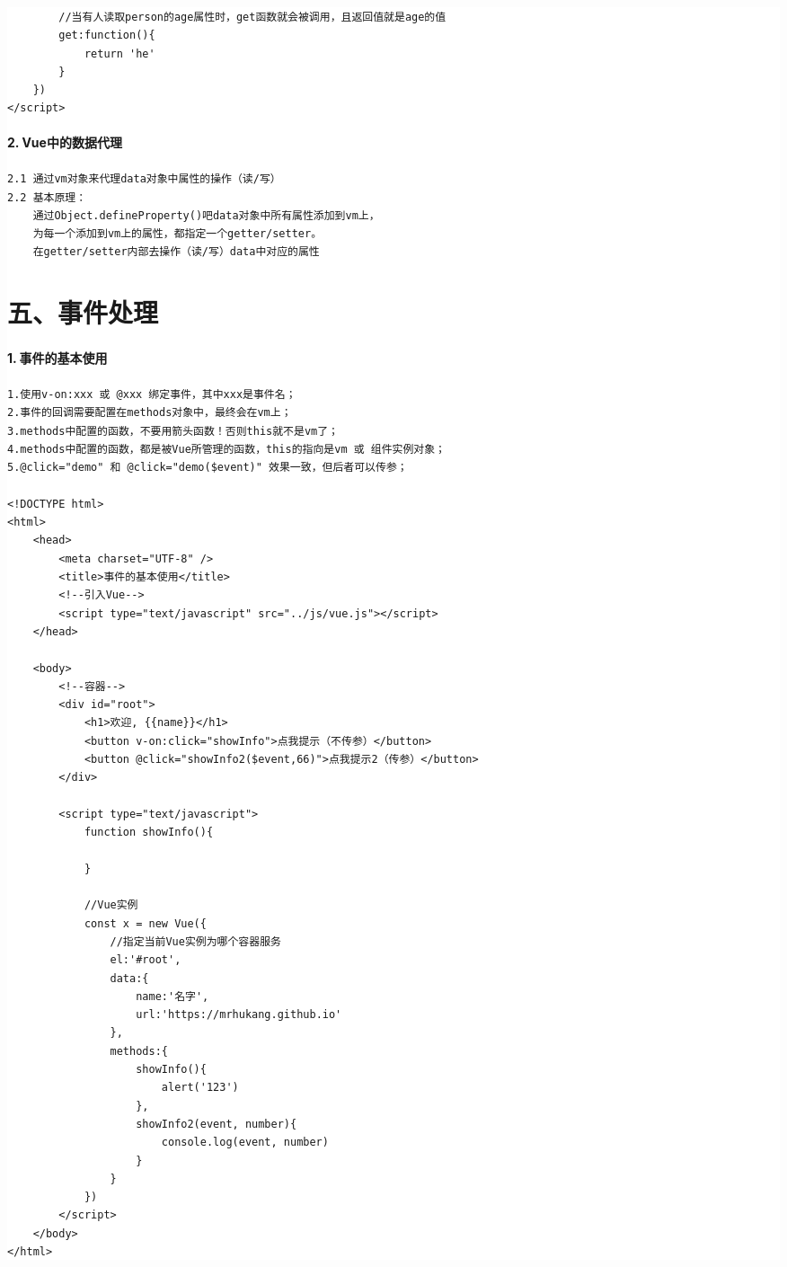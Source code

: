             //当有人读取person的age属性时，get函数就会被调用，且返回值就是age的值
            get:function(){
                return 'he'
            }
        })
    </script>

#### 2. Vue中的数据代理

    2.1 通过vm对象来代理data对象中属性的操作（读/写）
    2.2 基本原理：
        通过Object.defineProperty()吧data对象中所有属性添加到vm上，
        为每一个添加到vm上的属性，都指定一个getter/setter。
        在getter/setter内部去操作（读/写）data中对应的属性

# 五、事件处理
#### 1. 事件的基本使用
    1.使用v-on:xxx 或 @xxx 绑定事件，其中xxx是事件名；
    2.事件的回调需要配置在methods对象中，最终会在vm上；
    3.methods中配置的函数，不要用箭头函数！否则this就不是vm了；
    4.methods中配置的函数，都是被Vue所管理的函数，this的指向是vm 或 组件实例对象；
    5.@click="demo" 和 @click="demo($event)" 效果一致，但后者可以传参；

    <!DOCTYPE html>
    <html>
        <head>
            <meta charset="UTF-8" />
            <title>事件的基本使用</title>
            <!--引入Vue-->
            <script type="text/javascript" src="../js/vue.js"></script>
        </head>
    
        <body>
            <!--容器-->
            <div id="root">
                <h1>欢迎, {{name}}</h1>
                <button v-on:click="showInfo">点我提示（不传参）</button>
                <button @click="showInfo2($event,66)">点我提示2（传参）</button>
            </div>
    
            <script type="text/javascript">
                function showInfo(){
    
                }
    
                //Vue实例
                const x = new Vue({
                    //指定当前Vue实例为哪个容器服务
                    el:'#root',
                    data:{
                        name:'名字',
                        url:'https://mrhukang.github.io'
                    },
                    methods:{
                        showInfo(){
                            alert('123')
                        },
                        showInfo2(event, number){
                            console.log(event, number)
                        }
                    }
                })
            </script>
        </body>
    </html>